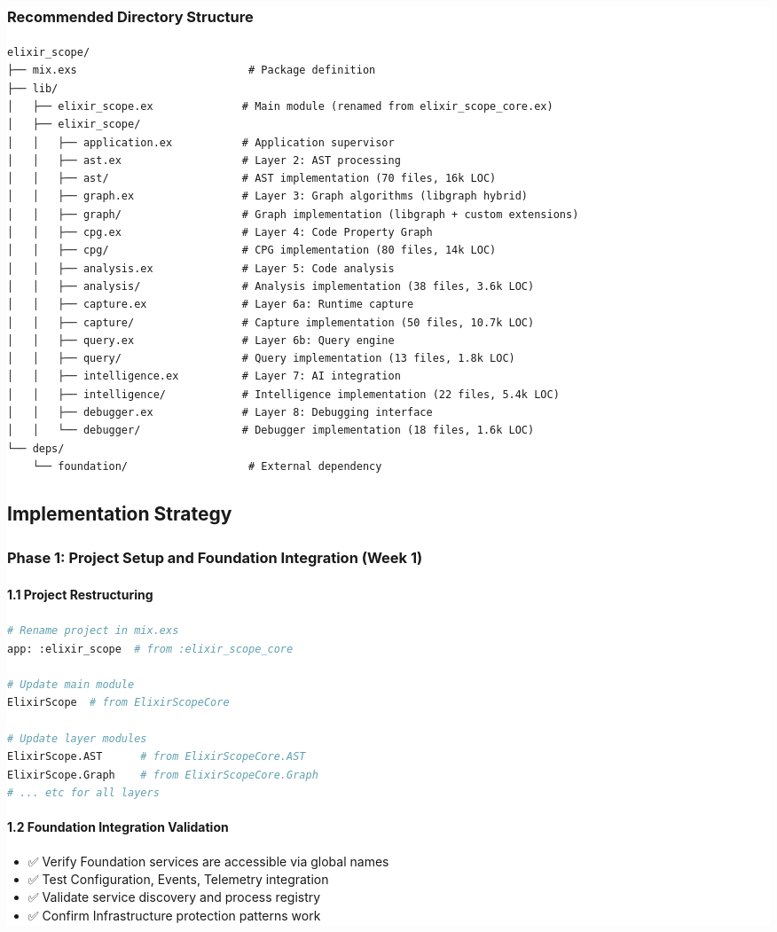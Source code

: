 ### Recommended Directory Structure

```
elixir_scope/
├── mix.exs                           # Package definition
├── lib/
│   ├── elixir_scope.ex              # Main module (renamed from elixir_scope_core.ex)
│   ├── elixir_scope/
│   │   ├── application.ex           # Application supervisor  
│   │   ├── ast.ex                   # Layer 2: AST processing
│   │   ├── ast/                     # AST implementation (70 files, 16k LOC)
│   │   ├── graph.ex                 # Layer 3: Graph algorithms (libgraph hybrid)
│   │   ├── graph/                   # Graph implementation (libgraph + custom extensions)
│   │   ├── cpg.ex                   # Layer 4: Code Property Graph
│   │   ├── cpg/                     # CPG implementation (80 files, 14k LOC)
│   │   ├── analysis.ex              # Layer 5: Code analysis
│   │   ├── analysis/                # Analysis implementation (38 files, 3.6k LOC)
│   │   ├── capture.ex               # Layer 6a: Runtime capture
│   │   ├── capture/                 # Capture implementation (50 files, 10.7k LOC)
│   │   ├── query.ex                 # Layer 6b: Query engine
│   │   ├── query/                   # Query implementation (13 files, 1.8k LOC)
│   │   ├── intelligence.ex          # Layer 7: AI integration
│   │   ├── intelligence/            # Intelligence implementation (22 files, 5.4k LOC)
│   │   ├── debugger.ex              # Layer 8: Debugging interface
│   │   └── debugger/                # Debugger implementation (18 files, 1.6k LOC)
└── deps/
    └── foundation/                   # External dependency
```

## Implementation Strategy

### Phase 1: Project Setup and Foundation Integration (Week 1)

#### 1.1 Project Restructuring
```bash
# Rename project in mix.exs
app: :elixir_scope  # from :elixir_scope_core

# Update main module
ElixirScope  # from ElixirScopeCore

# Update layer modules  
ElixirScope.AST      # from ElixirScopeCore.AST
ElixirScope.Graph    # from ElixirScopeCore.Graph
# ... etc for all layers
```

#### 1.2 Foundation Integration Validation
- ✅ Verify Foundation services are accessible via global names
- ✅ Test Configuration, Events, Telemetry integration  
- ✅ Validate service discovery and process registry
- ✅ Confirm Infrastructure protection patterns work

